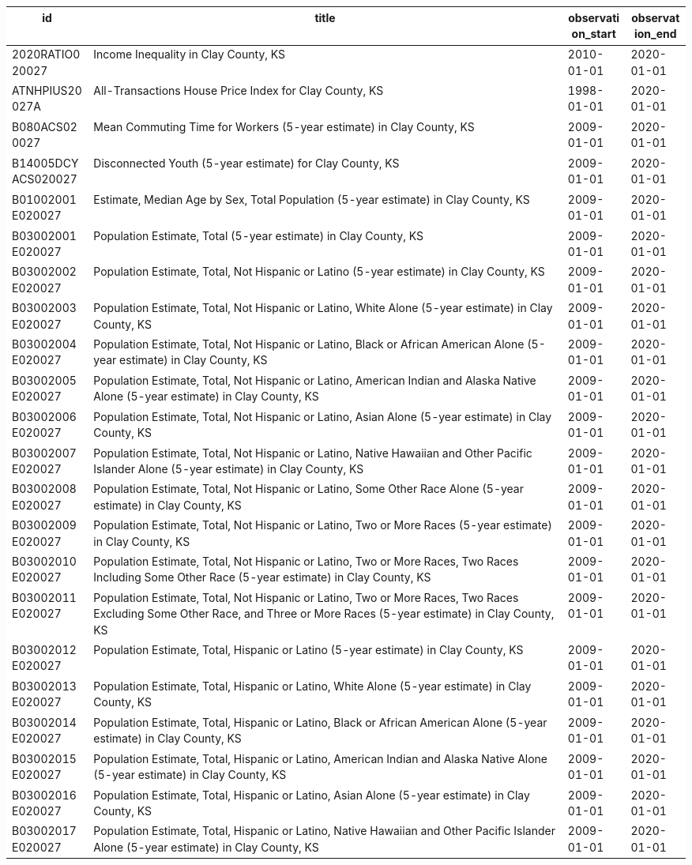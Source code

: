 | id                        | title                                                                                                                                                                    | observation_start   | observation_end   |
|---------------------------|--------------------------------------------------------------------------------------------------------------------------------------------------------------------------|---------------------|-------------------|
| 2020RATIO020027           | Income Inequality in Clay County, KS                                                                                                                                     | 2010-01-01          | 2020-01-01        |
| ATNHPIUS20027A            | All-Transactions House Price Index for Clay County, KS                                                                                                                   | 1998-01-01          | 2020-01-01        |
| B080ACS020027             | Mean Commuting Time for Workers (5-year estimate) in Clay County, KS                                                                                                     | 2009-01-01          | 2020-01-01        |
| B14005DCYACS020027        | Disconnected Youth (5-year estimate) for Clay County, KS                                                                                                                 | 2009-01-01          | 2020-01-01        |
| B01002001E020027          | Estimate, Median Age by Sex, Total Population (5-year estimate) in Clay County, KS                                                                                       | 2009-01-01          | 2020-01-01        |
| B03002001E020027          | Population Estimate, Total (5-year estimate) in Clay County, KS                                                                                                          | 2009-01-01          | 2020-01-01        |
| B03002002E020027          | Population Estimate, Total, Not Hispanic or Latino (5-year estimate) in Clay County, KS                                                                                  | 2009-01-01          | 2020-01-01        |
| B03002003E020027          | Population Estimate, Total, Not Hispanic or Latino, White Alone (5-year estimate) in Clay County, KS                                                                     | 2009-01-01          | 2020-01-01        |
| B03002004E020027          | Population Estimate, Total, Not Hispanic or Latino, Black or African American Alone (5-year estimate) in Clay County, KS                                                 | 2009-01-01          | 2020-01-01        |
| B03002005E020027          | Population Estimate, Total, Not Hispanic or Latino, American Indian and Alaska Native Alone (5-year estimate) in Clay County, KS                                         | 2009-01-01          | 2020-01-01        |
| B03002006E020027          | Population Estimate, Total, Not Hispanic or Latino, Asian Alone (5-year estimate) in Clay County, KS                                                                     | 2009-01-01          | 2020-01-01        |
| B03002007E020027          | Population Estimate, Total, Not Hispanic or Latino, Native Hawaiian and Other Pacific Islander Alone (5-year estimate) in Clay County, KS                                | 2009-01-01          | 2020-01-01        |
| B03002008E020027          | Population Estimate, Total, Not Hispanic or Latino, Some Other Race Alone (5-year estimate) in Clay County, KS                                                           | 2009-01-01          | 2020-01-01        |
| B03002009E020027          | Population Estimate, Total, Not Hispanic or Latino, Two or More Races (5-year estimate) in Clay County, KS                                                               | 2009-01-01          | 2020-01-01        |
| B03002010E020027          | Population Estimate, Total, Not Hispanic or Latino, Two or More Races, Two Races Including Some Other Race (5-year estimate) in Clay County, KS                          | 2009-01-01          | 2020-01-01        |
| B03002011E020027          | Population Estimate, Total, Not Hispanic or Latino, Two or More Races, Two Races Excluding Some Other Race, and Three or More Races (5-year estimate) in Clay County, KS | 2009-01-01          | 2020-01-01        |
| B03002012E020027          | Population Estimate, Total, Hispanic or Latino (5-year estimate) in Clay County, KS                                                                                      | 2009-01-01          | 2020-01-01        |
| B03002013E020027          | Population Estimate, Total, Hispanic or Latino, White Alone (5-year estimate) in Clay County, KS                                                                         | 2009-01-01          | 2020-01-01        |
| B03002014E020027          | Population Estimate, Total, Hispanic or Latino, Black or African American Alone (5-year estimate) in Clay County, KS                                                     | 2009-01-01          | 2020-01-01        |
| B03002015E020027          | Population Estimate, Total, Hispanic or Latino, American Indian and Alaska Native Alone (5-year estimate) in Clay County, KS                                             | 2009-01-01          | 2020-01-01        |
| B03002016E020027          | Population Estimate, Total, Hispanic or Latino, Asian Alone (5-year estimate) in Clay County, KS                                                                         | 2009-01-01          | 2020-01-01        |
| B03002017E020027          | Population Estimate, Total, Hispanic or Latino, Native Hawaiian and Other Pacific Islander Alone (5-year estimate) in Clay County, KS                                    | 2009-01-01          | 2020-01-01        |